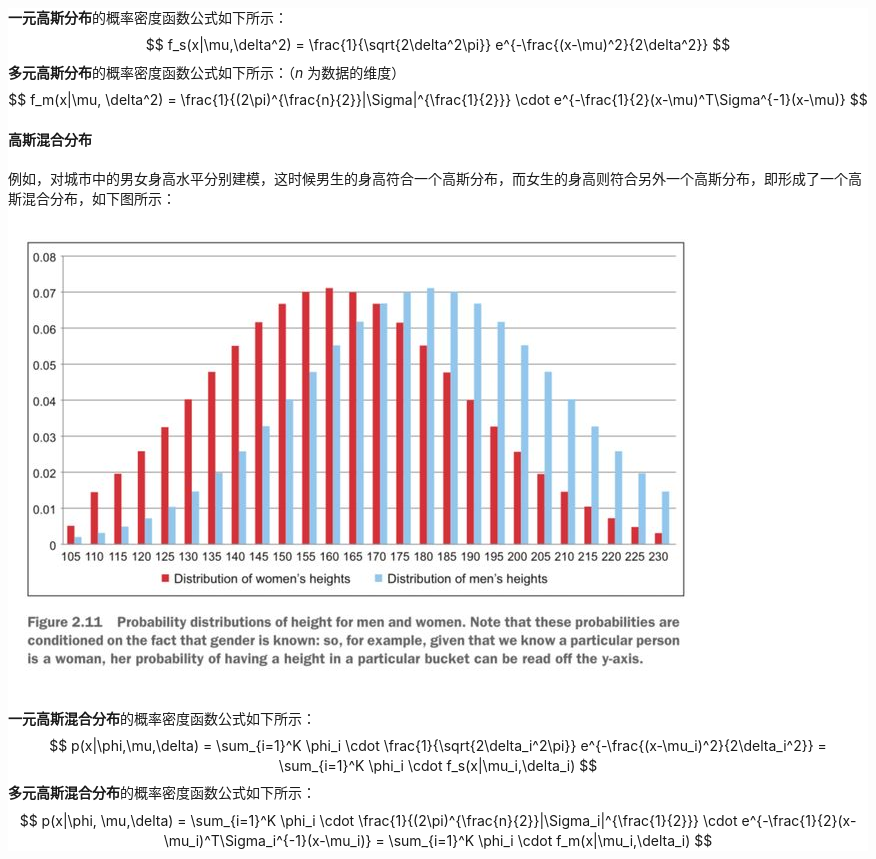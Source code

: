 **一元高斯分布**的概率密度函数公式如下所示：
$$
f_s(x|\mu,\delta^2)  = \frac{1}{\sqrt{2\delta^2\pi}} e^{-\frac{(x-\mu)^2}{2\delta^2}}
$$
**多元高斯分布**的概率密度函数公式如下所示：（$n$ 为数据的维度）
$$
f_m(x|\mu, \delta^2) = \frac{1}{(2\pi)^{\frac{n}{2}}|\Sigma|^{\frac{1}{2}}} \cdot e^{-\frac{1}{2}(x-\mu)^T\Sigma^{-1}(x-\mu)}
$$

#### 高斯混合分布

例如，对城市中的男女身高水平分别建模，这时候男生的身高符合一个高斯分布，而女生的身高则符合另外一个高斯分布，即形成了一个高斯混合分布，如下图所示：

![img](pictures/v2-5cc4a35306b5b1f3176188e04d786c86_720w.jpg)

**一元高斯混合分布**的概率密度函数公式如下所示：
$$
p(x|\phi,\mu,\delta) 
= \sum_{i=1}^K \phi_i \cdot \frac{1}{\sqrt{2\delta_i^2\pi}} e^{-\frac{(x-\mu_i)^2}{2\delta_i^2}}
= \sum_{i=1}^K \phi_i \cdot f_s(x|\mu_i,\delta_i)
$$
**多元高斯混合分布**的概率密度函数公式如下所示：
$$
p(x|\phi, \mu,\delta) 
= \sum_{i=1}^K \phi_i \cdot \frac{1}{(2\pi)^{\frac{n}{2}}|\Sigma_i|^{\frac{1}{2}}} \cdot e^{-\frac{1}{2}(x-\mu_i)^T\Sigma_i^{-1}(x-\mu_i)}
= \sum_{i=1}^K \phi_i \cdot f_m(x|\mu_i,\delta_i)
$$
